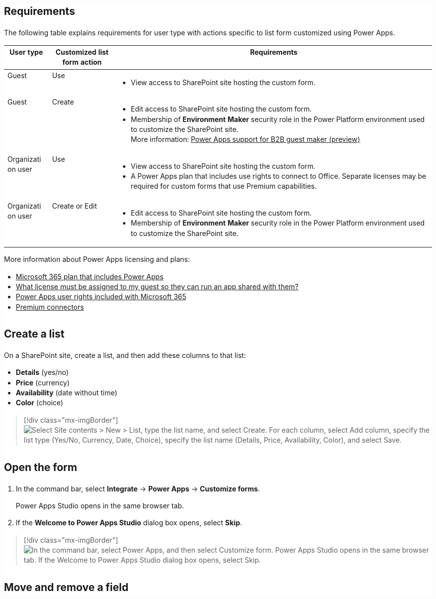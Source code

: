## Requirements

The following table explains requirements for user type with actions specific to list form customized using Power Apps.

| User type | Customized list form action | Requirements |
| - | - | - |
| Guest | Use | <ul> <li> View access to SharePoint site hosting the custom form. </li> </ul> |
| Guest | Create | <ul> <li> Edit access to SharePoint site hosting the custom form. </li> <li> Membership of **Environment Maker** security role in the Power Platform environment used to customize the SharePoint site. <br> More information: [Power Apps support for B2B guest maker (preview)](/power-platform/admin/invite-users-azure-active-directory-b2b-collaboration#power-apps-support-for-b2b-guest-maker-preview) </li> </ul> |
| Organization user | Use | <ul> <li> View access to SharePoint site hosting the custom form. </li> <li> A Power Apps plan that includes use rights to connect to Office. Separate licenses may be required for custom forms that use Premium capabilities. </li> </ul> |
| Organization user | Create or Edit | <ul> <li> Edit access to SharePoint site hosting the custom form. </li> <li> Membership of **Environment Maker** security role in the Power Platform environment used to customize the SharePoint site. </li> </ul> |

More information about Power Apps licensing and plans:

- [Microsoft 365 plan that includes Power Apps](/power-platform/admin/pricing-billing-skus#licenses)
- [What license must be assigned to my guest so they can run an app shared with them?](share-app-guests.md#what-license-must-be-assigned-to-my-guest-so-they-can-run-an-app-shared-with-them)
- [Power Apps user rights included with Microsoft 365](https://go.microsoft.com/fwlink/?linkid=2085130)
- [Premium connectors](/connectors/connector-reference/connector-reference-premium-connectors)

## Create a list

On a SharePoint site, create a list, and then add these columns to that list:

- **Details** (yes/no)
- **Price** (currency)
- **Availability** (date without time)
- **Color** (choice)

> [!div class="mx-imgBorder"]
> ![Select Site contents > New > List, type the list name, and select Create. For each column, select Add column, specify the list type (Yes/No, Currency, Date, Choice), specify the list name (Details, Price, Availability, Color), and select Save.](./media/customize-list-form/create-list.gif)

## Open the form

1. In the command bar, select **Integrate** -> **Power Apps** -> **Customize forms**.

    Power Apps Studio opens in the same browser tab.

1. If the **Welcome to Power Apps Studio** dialog box opens, select **Skip**.

> [!div class="mx-imgBorder"]
> ![In the command bar, select Power Apps, and then select Customize form. Power Apps Studio opens in the same browser tab. If the Welcome to Power Apps Studio dialog box opens, select Skip.](./media/customize-list-form/create-form.gif)

## Move and remove a field
